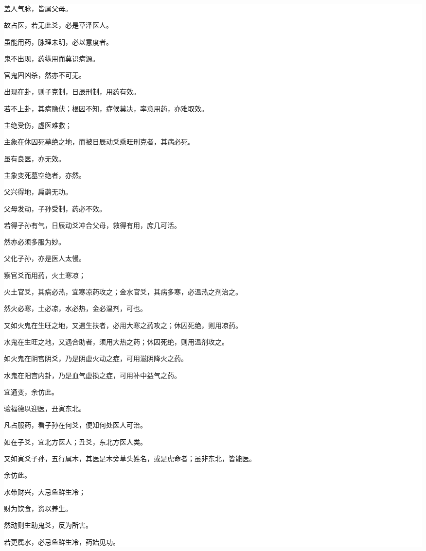 盖人气脉，皆属父母。

故占医，若无此爻，必是草泽医人。

虽能用药，脉理未明，必以意度者。

鬼不出现，药纵用而莫识病源。

官鬼固凶杀，然亦不可无。

出现在卦，则子克制，日辰刑制，用药有效。

若不上卦，其病隐伏；根因不知，症候莫决，率意用药，亦难取效。

主绝受伤，虚医难救；

主象在休囚死墓绝之地，而被日辰动爻乘旺刑克者，其病必死。

虽有良医，亦无效。

主象变死墓空绝者，亦然。

父兴得地，扁鹊无功。

父母发动，子孙受制，药必不效。

若得子孙有气，日辰动爻冲合父母，救得有用，庶几可活。

然亦必须多服为妙。

父化子孙，亦是医人太慢。

察官爻而用药，火土寒凉；

火土官爻，其病必热，宜寒凉药攻之；金水官爻，其病多寒，必温热之剂治之。

然火必寒，土必凉，水必热，金必温剂，可也。

又如火鬼在生旺之地，又遇生扶者，必用大寒之药攻之；休囚死绝，则用凉药。

水鬼在生旺之地，又遇合助者，须用大热之药；休囚死绝，则用温剂攻之。

如火鬼在阴宫阴爻，乃是阴虚火动之症，可用滋阴降火之药。

水鬼在阳宫内卦，乃是血气虚损之症，可用补中益气之药。

宜通变，余仿此。

验福德以迎医，丑寅东北。

凡占服药，看子孙在何爻，便知何处医人可治。

如在子爻，宜北方医人；丑爻，东北方医人类。

又如寅爻子孙，五行属木，其医是木旁草头姓名，或是虎命者；虽非东北，皆能医。

余仿此。

水带财兴，大忌鱼鲜生冷；

财为饮食，资以养生。

然动则生助鬼爻，反为所害。

若更属水，必忌鱼鲜生冷，药始见功。
